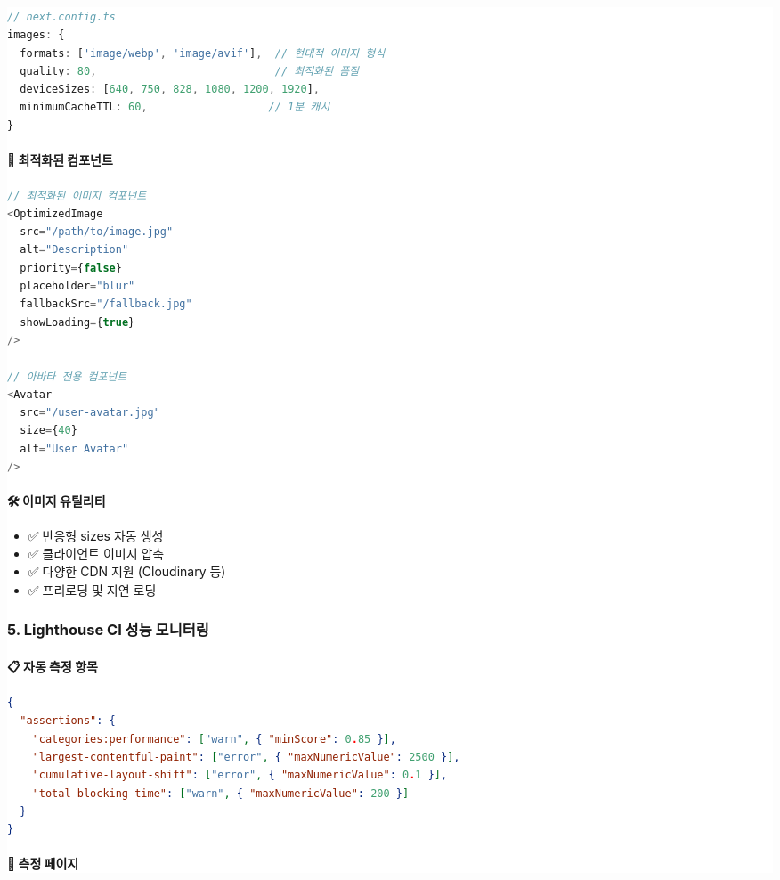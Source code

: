 ```typescript
// next.config.ts
images: {
  formats: ['image/webp', 'image/avif'],  // 현대적 이미지 형식
  quality: 80,                            // 최적화된 품질
  deviceSizes: [640, 750, 828, 1080, 1200, 1920],
  minimumCacheTTL: 60,                   // 1분 캐시
}
```

#### 🧩 최적화된 컴포넌트

```typescript
// 최적화된 이미지 컴포넌트
<OptimizedImage
  src="/path/to/image.jpg"
  alt="Description"
  priority={false}
  placeholder="blur"
  fallbackSrc="/fallback.jpg"
  showLoading={true}
/>

// 아바타 전용 컴포넌트
<Avatar
  src="/user-avatar.jpg"
  size={40}
  alt="User Avatar"
/>
```

#### 🛠️ 이미지 유틸리티

- ✅ 반응형 sizes 자동 생성
- ✅ 클라이언트 이미지 압축
- ✅ 다양한 CDN 지원 (Cloudinary 등)
- ✅ 프리로딩 및 지연 로딩

### 5. Lighthouse CI 성능 모니터링

#### 📋 자동 측정 항목

```json
{
  "assertions": {
    "categories:performance": ["warn", { "minScore": 0.85 }],
    "largest-contentful-paint": ["error", { "maxNumericValue": 2500 }],
    "cumulative-layout-shift": ["error", { "maxNumericValue": 0.1 }],
    "total-blocking-time": ["warn", { "maxNumericValue": 200 }]
  }
}
```

#### 🎯 측정 페이지
